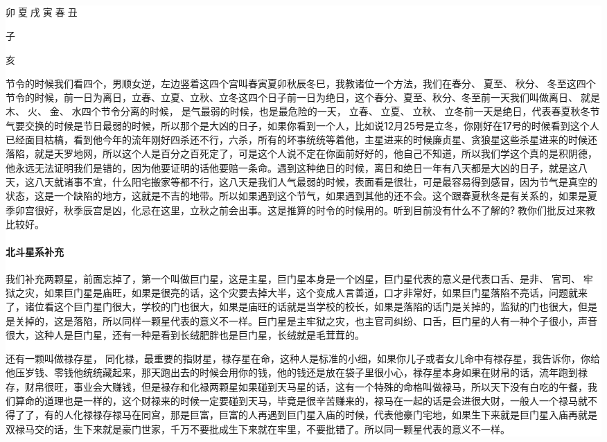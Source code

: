 <td colspan="1">卯 夏</td>
<td colspan="1">戌</td>
</tr>
<tr>
<td colspan="1">寅 春</td>
<td colspan="1" valign="top">丑</td>
<td colspan="1" valign="top"><p>子</p></td>
<td colspan="1">亥</td></tr>
</table>

节令的时候我们看四个，男顺女逆，左边竖着这四个宫叫春寅夏卯秋辰冬巳，我教诸位一个方法，我们在春分、 夏至、 秋分、 冬至这四个节令的时候，前一日为离日，立春、立夏、立秋、立冬这四个日子前一日为绝日，这个春分、夏至、秋分、冬至前一天我们叫做离日、 就是木、 火、 金、 水四个节令分离的时候， 是气最弱的时候，也是最危险的一天， 立春、 立夏、 立秋、 立冬前一天是绝日，代表春夏秋冬节气要交换的时候是节日最弱的时候，所以那个是大凶的日子，如果你看到一个人，比如说12月25号是立冬，你刚好在17号的时候看到这个人已经面目枯槁，看到他今年的流年刚好四杀还不行，六杀，所有的坏事统统等着他，主星进来的时候廉贞星、贪狼星这些杀星进来的时候还落陷，就是天罗地网，所以这个人是百分之百死定了，可是这个人说不定在你面前好好的，他自己不知道，所以我们学这个真的是积阴德，他永远无法证明我们是错的，因为他要证明的话他要赔一条命。遇到这种绝日的时候，离日和绝日一年有八天都是大凶的日子，就是这八天，这八天就诸事不宜，什么阳宅搬家等都不行，这八天是我们人气最弱的时候，表面看是很壮，可是最容易得到感冒，因为节气是真空的状态，这是一个缺陷的地方，这就是不吉的地带。所以如果遇到这个节气，如果遇到其他的还不会。这个跟春夏秋冬是有关系的，如果是夏季卯宫很好，秋季辰宫是凶，化忌在这里，立秋之前会出事。这是推算的时令的时候用的。听到目前没有什么不了解的? 教你们批反过来教比较好。

#### 北斗星系补充

我们补充两颗星，前面忘掉了，第一个叫做巨门星，这是主星，巨门星本身是一个凶星，巨门星代表的意义是代表口舌、是非、 官司、 牢狱之灾，如果巨门星是庙旺，如果是很亮的话，这个灾要去掉大半，这个变成人言善道，口才非常好，如果巨门星落陷不亮话，问题就来了，诸位看这个巨门星门很大，学校的门也很大，如果是庙旺的话就是当学校的校长，如果是落陷的话门是关掉的，监狱的门也很大，但是是关掉的，这是落陷，所以同样一颗星代表的意义不一样。巨门星是主牢狱之灾，也主官司纠纷、口舌，巨门星的人有一种个子很小，声音很大，这种人是巨门星，还有一种是看到长绒肥胖也是巨门星，长绒就是毛茸茸的。

还有一颗叫做禄存星， 同化禄，最重要的指财星，禄存星在命，这种人是标准的小细，如果你儿子或者女儿命中有禄存星，我告诉你，你给他压岁钱、零钱他统统藏起来，那天跑出去的时候会用你的钱，他的钱还是放在袋子里很小心，禄存星本身如果在财帛的话，流年跑到禄存，财帛很旺，事业会大赚钱，但是禄存和化禄两颗星如果碰到天马星的话，这有一个特殊的命格叫做禄马，所以天下没有白吃的午餐，我们算命的道理也是一样的，这个财禄来的时候一定要碰到天马，毕竟是很辛苦赚来的，禄马在一起的话是会进很大财，一般人一个禄马就不得了了，有的人化禄禄存禄马在同宫，那是巨富，巨富的人再遇到巨门星入庙的时候，代表他豪门宅地，如果生下来就是巨门星入庙再就是双禄马交的话，生下来就是豪门世家，千万不要批成生下来就在牢里，不要批错了。所以同一颗星代表的意义不一样。